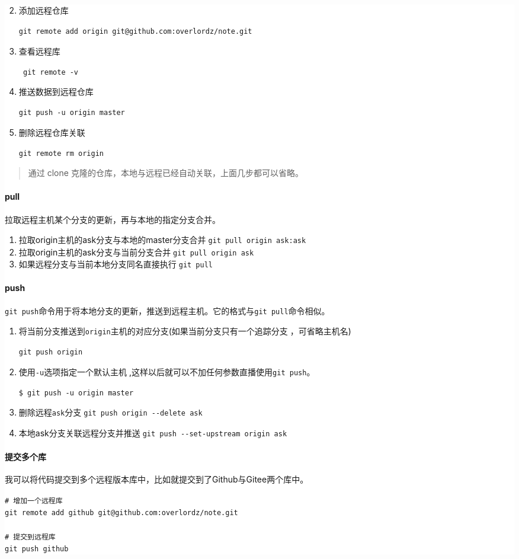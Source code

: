 2. 添加远程仓库 

   ```
   git remote add origin git@github.com:overlordz/note.git
   ```

3. 查看远程库

   ```
    git remote -v
   ```

4. 推送数据到远程仓库

   ```
   git push -u origin master
   ```

5. 删除远程仓库关联

   ```
   git remote rm origin
   ```

> 通过 clone 克隆的仓库，本地与远程已经自动关联，上面几步都可以省略。

#### pull

拉取远程主机某个分支的更新，再与本地的指定分支合并。

1. 拉取origin主机的ask分支与本地的master分支合并 `git pull origin ask:ask`
2. 拉取origin主机的ask分支与当前分支合并 `git pull origin ask`
3. 如果远程分支与当前本地分支同名直接执行 `git pull`

#### push

`git push`命令用于将本地分支的更新，推送到远程主机。它的格式与`git pull`命令相似。

1. 将当前分支推送到`origin`主机的对应分支(如果当前分支只有一个追踪分支 ，可省略主机名)

   ```
   git push origin
   ```

2. 使用`-u`选项指定一个默认主机 ,这样以后就可以不加任何参数直播使用`git push`。 

   ```
   $ git push -u origin master
   ```

3. 删除远程`ask`分支 `git push origin --delete ask`

4. 本地ask分支关联远程分支并推送 `git push --set-upstream origin ask`

#### 提交多个库

我可以将代码提交到多个远程版本库中，比如就提交到了Github与Gitee两个库中。

```
# 增加一个远程库
git remote add github git@github.com:overlordz/note.git

# 提交到远程库
git push github

```
